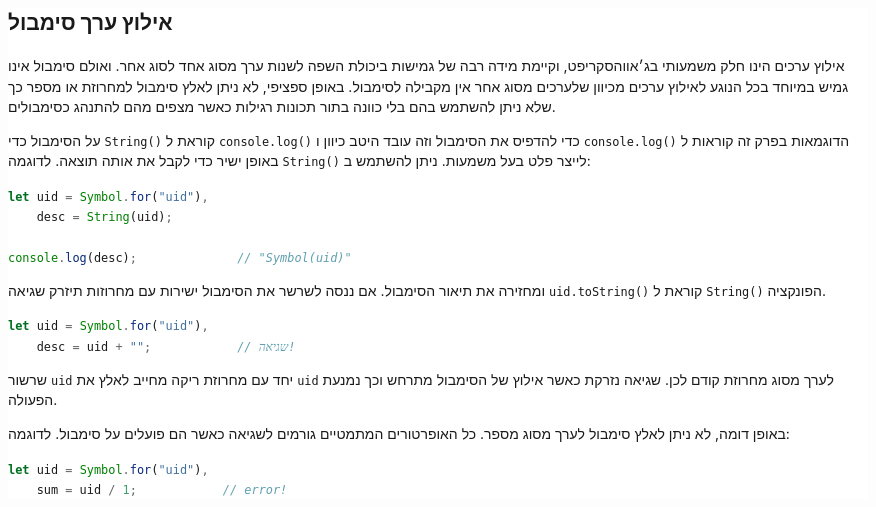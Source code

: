 ## אילוץ ערך סימבול

אילוץ ערכים הינו חלק משמעותי בג׳אווהסקריפט, וקיימת מידה רבה של גמישות ביכולת השפה לשנות ערך מסוג אחד לסוג אחר. ואולם סימבול אינו גמיש במיוחד בכל הנוגע לאילוץ ערכים מכיוון שלערכים מסוג אחר אין מקבילה לסימבול. באופן ספציפי, לא ניתן לאלץ סימבול למחרוזת או מספר כך שלא ניתן להשתמש בהם בלי כוונה בתור תכונות רגילות כאשר מצפים מהם להתנהג כסימבולים.

הדוגמאות בפרק זה קוראות ל
<span dir="ltr">`console.log()`</span>
כדי להדפיס את הסימבול וזה עובד היטב כיוון ו
<span dir="ltr">`console.log()`</span>
קוראת ל
<span dir="ltr">`String()`</span>
על הסימבול כדי לייצר פלט בעל משמעות. ניתן להשתמש ב
<span dir="ltr">`String()`</span>
באופן ישיר כדי לקבל את אותה תוצאה. לדוגמה:

<div dir="ltr">

```js
let uid = Symbol.for("uid"),
    desc = String(uid);

console.log(desc);              // "Symbol(uid)"
```

</div>

הפונקציה
<span dir="ltr">`String()`</span>
קוראת ל
<span dir="ltr">`uid.toString()`</span>
ומחזירה את תיאור הסימבול. אם ננסה לשרשר את הסימבול ישירות עם מחרוזות תיזרק שגיאה.

<div dir="ltr">

```js
let uid = Symbol.for("uid"),
    desc = uid + "";            // שגיאה!
```

</div>

שרשור
`uid`
יחד עם מחרוזת ריקה מחייב לאלץ את
`uid`
לערך מסוג מחרוזת קודם לכן. שגיאה נזרקת כאשר אילוץ של הסימבול מתרחש וכך נמנעת הפעולה.

באופן דומה, לא ניתן לאלץ סימבול לערך מסוג מספר. כל האופרטורים המתמטיים גורמים לשגיאה כאשר הם פועלים על סימבול. לדוגמה:

<div dir="ltr">


```js
let uid = Symbol.for("uid"),
    sum = uid / 1;            // error!
```
